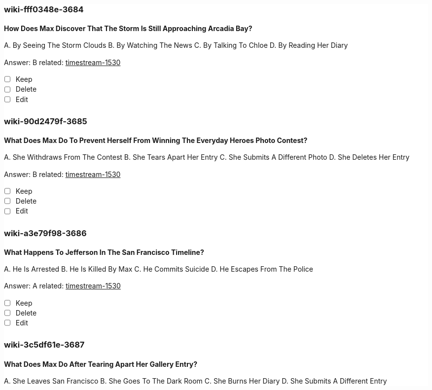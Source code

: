 ### wiki-fff0348e-3684

**How Does Max Discover That The Storm Is Still Approaching Arcadia Bay?**

A. By Seeing The Storm Clouds
B. By Watching The News
C. By Talking To Chloe
D. By Reading Her Diary

Answer: B
related: [timestream-1530](../wiki-pages-chunks/timestream-1530.txt)

- [ ] Keep
- [ ] Delete
- [ ] Edit

### wiki-90d2479f-3685

**What Does Max Do To Prevent Herself From Winning The Everyday Heroes Photo Contest?**

A. She Withdraws From The Contest
B. She Tears Apart Her Entry
C. She Submits A Different Photo
D. She Deletes Her Entry

Answer: B
related: [timestream-1530](../wiki-pages-chunks/timestream-1530.txt)

- [ ] Keep
- [ ] Delete
- [ ] Edit

### wiki-a3e79f98-3686

**What Happens To Jefferson In The San Francisco Timeline?**

A. He Is Arrested
B. He Is Killed By Max
C. He Commits Suicide
D. He Escapes From The Police

Answer: A
related: [timestream-1530](../wiki-pages-chunks/timestream-1530.txt)

- [ ] Keep
- [ ] Delete
- [ ] Edit

### wiki-3c5df61e-3687

**What Does Max Do After Tearing Apart Her Gallery Entry?**

A. She Leaves San Francisco
B. She Goes To The Dark Room
C. She Burns Her Diary
D. She Submits A Different Entry
